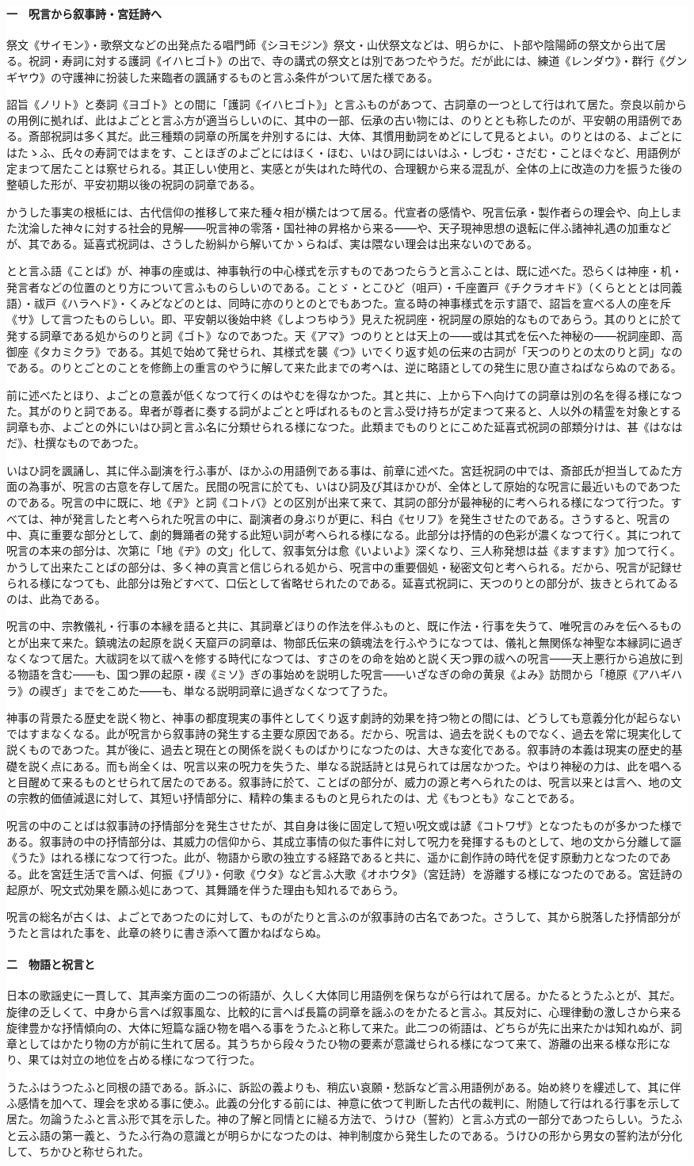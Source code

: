 


#### 一　呪言から叙事詩・宮廷詩へ




祭文《サイモン》・歌祭文などの出発点たる唱門師《シヨモジン》祭文・山伏祭文などは、明らかに、卜部や陰陽師の祭文から出て居る。祝詞・寿詞に対する護詞《イハヒゴト》の出で、寺の講式の祭文とは別であつたやうだ。だが此には、練道《レンダウ》・群行《グンギヤウ》の守護神に扮装した来臨者の諷誦するものと言ふ条件がついて居た様である。

詔旨《ノリト》と奏詞《ヨゴト》との間に「護詞《イハヒゴト》」と言ふものがあつて、古詞章の一つとして行はれて居た。奈良以前からの用例に拠れば、此はよごとと言ふ方が適当らしいのに、其中の一部、伝承の古い物には、のりととも称したのが、平安朝の用語例である。斎部祝詞は多く其だ。此三種類の詞章の所属を弁別するには、大体、其慣用動詞をめどにして見るとよい。のりとはのる、よごとにはたゝふ、氏々の寿詞ではまをす、ことほぎのよごとにはほく・ほむ、いはひ詞にはいはふ・しづむ・さだむ・ことほぐなど、用語例が定まつて居たことは察せられる。其正しい使用と、実感とが失はれた時代の、合理観から来る混乱が、全体の上に改造の力を振うた後の整頓した形が、平安初期以後の祝詞の詞章である。

かうした事実の根柢には、古代信仰の推移して来た種々相が横たはつて居る。代宣者の感情や、呪言伝承・製作者らの理会や、向上しまた沈淪した神々に対する社会的見解――呪言神の零落・国社神の昇格から来る――や、天子現神思想の退転に伴ふ諸神礼遇の加重などが、其である。延喜式祝詞は、さうした紛糾から解いてかゝらねば、実は隈ない理会は出来ないのである。

とと言ふ語《ことば》が、神事の座或は、神事執行の中心様式を示すものであつたらうと言ふことは、既に述べた。恐らくは神座・机・発言者などの位置のとり方について言ふものらしいのである。ことゞ・とこひど（咀戸）・千座置戸《チクラオキド》（くらとととは同義語）・祓戸《ハラヘド》・くみどなどのとは、同時に亦のりとのとでもあつた。宣る時の神事様式を示す語で、詔旨を宣べる人の座を斥《サ》して言つたものらしい。即、平安朝以後始中終《しよつちゆう》見えた祝詞座・祝詞屋の原始的なものであらう。其のりとに於て発する詞章である処からのりと詞《ゴト》なのであつた。天《アマ》つのりととは天上の――或は其式を伝へた神秘の――祝詞座即、高御座《タカミクラ》である。其処で始めて発せられ、其様式を襲《つ》いでくり返す処の伝来の古詞が「天つのりとの太のりと詞」なのである。のりとごとのことを修飾上の重言のやうに解して来た此までの考へは、逆に略語としての発生に思ひ直さねばならぬのである。

前に述べたとほり、よごとの意義が低くなつて行くのはやむを得なかつた。其と共に、上から下へ向けての詞章は別の名を得る様になつた。其がのりと詞である。卑者が尊者に奏する詞がよごとと呼ばれるものと言ふ受け持ちが定まつて来ると、人以外の精霊を対象とする詞章も亦、よごとの外にいはひ詞と言ふ名に分類せられる様になつた。此類までものりとにこめた延喜式祝詞の部類分けは、甚《はなはだ》、杜撰なものであつた。

いはひ詞を諷誦し、其に伴ふ副演を行ふ事が、ほかふの用語例である事は、前章に述べた。宮廷祝詞の中では、斎部氏が担当してゐた方面の為事が、呪言の古意を存して居た。民間の呪言に於ても、いはひ詞及び其ほかひが、全体として原始的な呪言に最近いものであつたのである。呪言の中に既に、地《ヂ》と詞《コトバ》との区別が出来て来て、其詞の部分が最神秘的に考へられる様になつて行つた。すべては、神が発言したと考へられた呪言の中に、副演者の身ぶりが更に、科白《セリフ》を発生させたのである。さうすると、呪言の中、真に重要な部分として、劇的舞踊者の発する此短い詞が考へられる様になる。此部分は抒情的の色彩が濃くなつて行く。其につれて呪言の本来の部分は、次第に「地《ヂ》の文」化して、叙事気分は愈《いよいよ》深くなり、三人称発想は益《ますます》加つて行く。かうして出来たことばの部分は、多く神の真言と信じられる処から、呪言中の重要個処・秘密文句と考へられる。だから、呪言が記録せられる様になつても、此部分は殆どすべて、口伝として省略せられたのである。延喜式祝詞に、天つのりとの部分が、抜きとられてゐるのは、此為である。

呪言の中、宗教儀礼・行事の本縁を語ると共に、其詞章どほりの作法を伴ふものと、既に作法・行事を失うて、唯呪言のみを伝へるものとが出来て来た。鎮魂法の起原を説く天窟戸の詞章は、物部氏伝来の鎮魂法を行ふやうになつては、儀礼と無関係な神聖な本縁詞に過ぎなくなつて居た。大祓詞を以て祓へを修する時代になつては、すさのをの命を始めと説く天つ罪の祓への呪言――天上悪行から追放に到る物語を含む――も、国つ罪の起原・禊《ミソ》ぎの事始めを説明した呪言――いざなぎの命の黄泉《よみ》訪問から「檍原《アハギハラ》の禊ぎ」までをこめた――も、単なる説明詞章に過ぎなくなつて了うた。

神事の背景たる歴史を説く物と、神事の都度現実の事件としてくり返す劇詩的効果を持つ物との間には、どうしても意義分化が起らないではすまなくなる。此が呪言から叙事詩の発生する主要な原因である。だから、呪言は、過去を説くものでなく、過去を常に現実化して説くものであつた。其が後に、過去と現在との関係を説くものばかりになつたのは、大きな変化である。叙事詩の本義は現実の歴史的基礎を説く点にある。而も尚全くは、呪言以来の呪力を失うた、単なる説話詩とは見られては居なかつた。やはり神秘の力は、此を唱へると目醒めて来るものとせられて居たのである。叙事詩に於て、ことばの部分が、威力の源と考へられたのは、呪言以来とは言へ、地の文の宗教的価値減退に対して、其短い抒情部分に、精粋の集まるものと見られたのは、尤《もつとも》なことである。

呪言の中のことばは叙事詩の抒情部分を発生させたが、其自身は後に固定して短い呪文或は諺《コトワザ》となつたものが多かつた様である。叙事詩の中の抒情部分は、其威力の信仰から、其成立事情の似た事件に対して呪力を発揮するものとして、地の文から分離して謳《うた》はれる様になつて行つた。此が、物語から歌の独立する経路であると共に、遥かに創作詩の時代を促す原動力となつたのである。此を宮廷生活で言へば、何振《ブリ》・何歌《ウタ》など言ふ大歌《オホウタ》（宮廷詩）を游離する様になつたのである。宮廷詩の起原が、呪文式効果を願ふ処にあつて、其舞踊を伴うた理由も知れるであらう。

呪言の総名が古くは、よごとであつたのに対して、ものがたりと言ふのが叙事詩の古名であつた。さうして、其から脱落した抒情部分がうたと言はれた事を、此章の終りに書き添へて置かねばならぬ。



#### 二　物語と祝言と




日本の歌謡史に一貫して、其声楽方面の二つの術語が、久しく大体同じ用語例を保ちながら行はれて居る。かたるとうたふとが、其だ。旋律の乏しくて、中身から言へば叙事風な、比較的に言へば長篇の詞章を謡ふのをかたると言ふ。其反対に、心理律動の激しさから来る旋律豊かな抒情傾向の、大体に短篇な謡ひ物を唱へる事をうたふと称して来た。此二つの術語は、どちらが先に出来たかは知れぬが、詞章としてはかたり物の方が前に生れて居る。其うちから段々うたひ物の要素が意識せられる様になつて来て、游離の出来る様な形になり、果ては対立の地位を占める様になつて行つた。

うたふはうつたふと同根の語である。訴ふに、訴訟の義よりも、稍広い哀願・愁訴など言ふ用語例がある。始め終りを縷述して、其に伴ふ感情を加へて、理会を求める事に使ふ。此義の分化する前には、神意に依つて判断した古代の裁判に、附随して行はれる行事を示して居た。勿論うたふと言ふ形で其を示した。神の了解と同情とに縋る方法で、うけひ（誓約）と言ふ方式の一部分であつたらしい。うたふと云ふ語の第一義と、うたふ行為の意識とが明らかになつたのは、神判制度から発生したのである。うけひの形から男女の誓約法が分化して、ちかひと称せられた。
